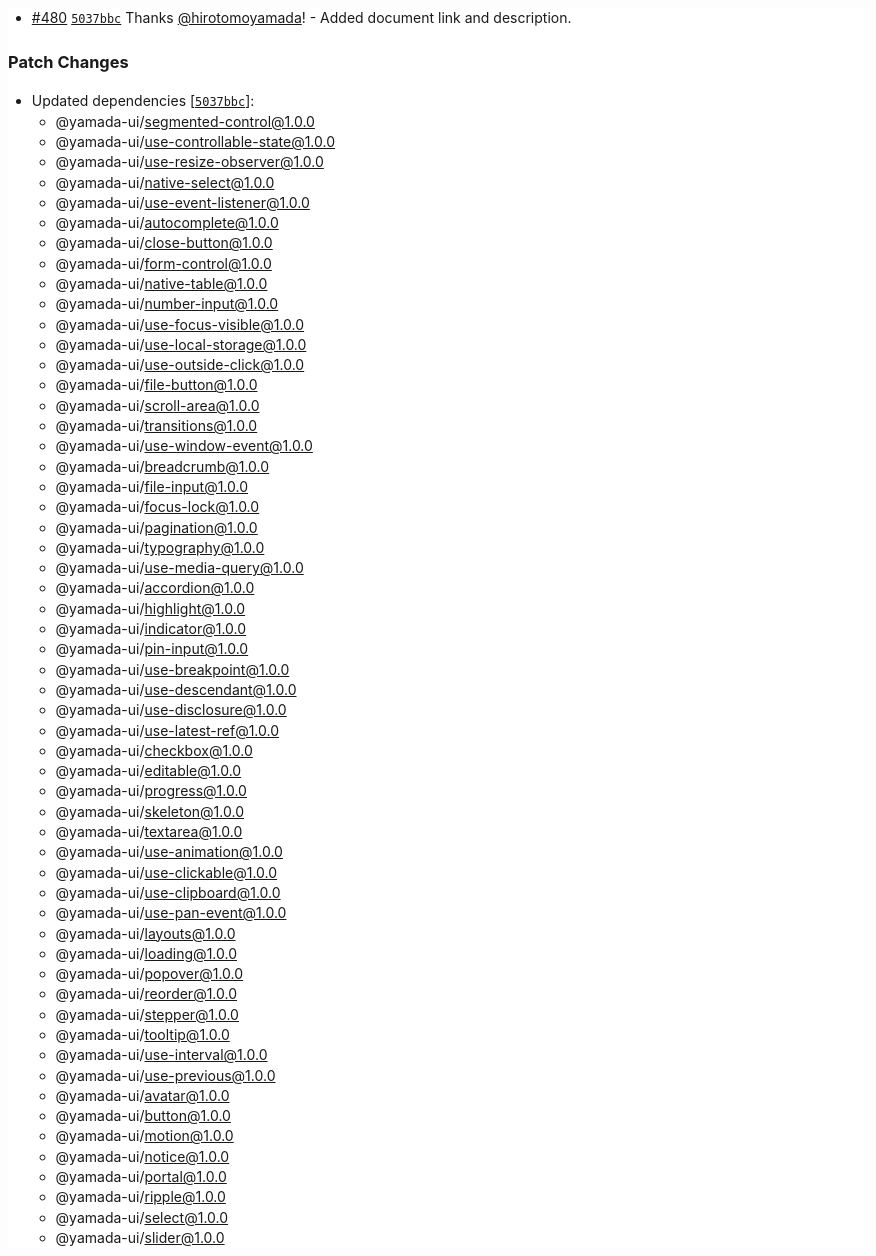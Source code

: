 - [#480](https://github.com/hirotomoyamada/yamada-ui/pull/480) [`5037bbc`](https://github.com/hirotomoyamada/yamada-ui/commit/5037bbc5e6dc804b6156fad716eb09e053183bf8) Thanks [@hirotomoyamada](https://github.com/hirotomoyamada)! - Added document link and description.

### Patch Changes

- Updated dependencies [[`5037bbc`](https://github.com/hirotomoyamada/yamada-ui/commit/5037bbc5e6dc804b6156fad716eb09e053183bf8)]:
  - @yamada-ui/segmented-control@1.0.0
  - @yamada-ui/use-controllable-state@1.0.0
  - @yamada-ui/use-resize-observer@1.0.0
  - @yamada-ui/native-select@1.0.0
  - @yamada-ui/use-event-listener@1.0.0
  - @yamada-ui/autocomplete@1.0.0
  - @yamada-ui/close-button@1.0.0
  - @yamada-ui/form-control@1.0.0
  - @yamada-ui/native-table@1.0.0
  - @yamada-ui/number-input@1.0.0
  - @yamada-ui/use-focus-visible@1.0.0
  - @yamada-ui/use-local-storage@1.0.0
  - @yamada-ui/use-outside-click@1.0.0
  - @yamada-ui/file-button@1.0.0
  - @yamada-ui/scroll-area@1.0.0
  - @yamada-ui/transitions@1.0.0
  - @yamada-ui/use-window-event@1.0.0
  - @yamada-ui/breadcrumb@1.0.0
  - @yamada-ui/file-input@1.0.0
  - @yamada-ui/focus-lock@1.0.0
  - @yamada-ui/pagination@1.0.0
  - @yamada-ui/typography@1.0.0
  - @yamada-ui/use-media-query@1.0.0
  - @yamada-ui/accordion@1.0.0
  - @yamada-ui/highlight@1.0.0
  - @yamada-ui/indicator@1.0.0
  - @yamada-ui/pin-input@1.0.0
  - @yamada-ui/use-breakpoint@1.0.0
  - @yamada-ui/use-descendant@1.0.0
  - @yamada-ui/use-disclosure@1.0.0
  - @yamada-ui/use-latest-ref@1.0.0
  - @yamada-ui/checkbox@1.0.0
  - @yamada-ui/editable@1.0.0
  - @yamada-ui/progress@1.0.0
  - @yamada-ui/skeleton@1.0.0
  - @yamada-ui/textarea@1.0.0
  - @yamada-ui/use-animation@1.0.0
  - @yamada-ui/use-clickable@1.0.0
  - @yamada-ui/use-clipboard@1.0.0
  - @yamada-ui/use-pan-event@1.0.0
  - @yamada-ui/layouts@1.0.0
  - @yamada-ui/loading@1.0.0
  - @yamada-ui/popover@1.0.0
  - @yamada-ui/reorder@1.0.0
  - @yamada-ui/stepper@1.0.0
  - @yamada-ui/tooltip@1.0.0
  - @yamada-ui/use-interval@1.0.0
  - @yamada-ui/use-previous@1.0.0
  - @yamada-ui/avatar@1.0.0
  - @yamada-ui/button@1.0.0
  - @yamada-ui/motion@1.0.0
  - @yamada-ui/notice@1.0.0
  - @yamada-ui/portal@1.0.0
  - @yamada-ui/ripple@1.0.0
  - @yamada-ui/select@1.0.0
  - @yamada-ui/slider@1.0.0